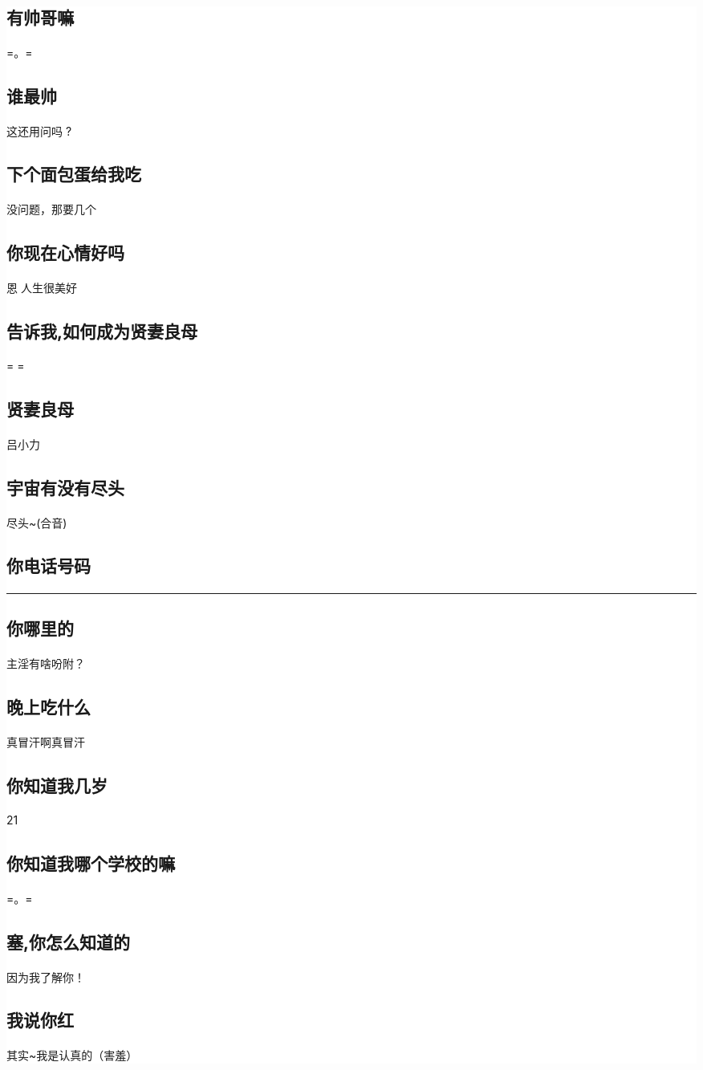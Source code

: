 ## 有帅哥嘛
=。=

## 谁最帅
这还用问吗 ?

## 下个面包蛋给我吃
没问题，那要几个

## 你现在心情好吗
恩 人生很美好

## 告诉我,如何成为贤妻良母
= =

## 贤妻良母
吕小力

## 宇宙有没有尽头
尽头~(合音)

## 你电话号码
******

## 你哪里的
主淫有啥吩附？

## 晚上吃什么
真冒汗啊真冒汗

## 你知道我几岁
21

## 你知道我哪个学校的嘛
=。=

## 塞,你怎么知道的
因为我了解你！

## 我说你红
其实~我是认真的（害羞）
